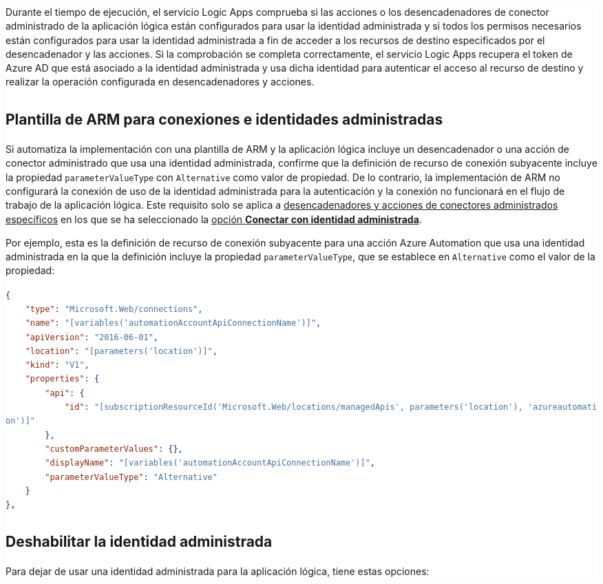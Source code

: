 Durante el tiempo de ejecución, el servicio Logic Apps comprueba si las acciones o los desencadenadores de conector administrado de la aplicación lógica están configurados para usar la identidad administrada y si todos los permisos necesarios están configurados para usar la identidad administrada a fin de acceder a los recursos de destino especificados por el desencadenador y las acciones. Si la comprobación se completa correctamente, el servicio Logic Apps recupera el token de Azure AD que está asociado a la identidad administrada y usa dicha identidad para autenticar el acceso al recurso de destino y realizar la operación configurada en desencadenadores y acciones.

<a name="arm-templates-connection-resource-managed-identity"></a>

## <a name="arm-template-for-managed-connections-and-managed-identities"></a>Plantilla de ARM para conexiones e identidades administradas

Si automatiza la implementación con una plantilla de ARM y la aplicación lógica incluye un desencadenador o una acción de conector administrado que usa una identidad administrada, confirme que la definición de recurso de conexión subyacente incluye la propiedad `parameterValueType` con `Alternative` como valor de propiedad. De lo contrario, la implementación de ARM no configurará la conexión de uso de la identidad administrada para la autenticación y la conexión no funcionará en el flujo de trabajo de la aplicación lógica. Este requisito solo se aplica a [desencadenadores y acciones de conectores administrados específicos](#managed-connectors-managed-identity) en los que se ha seleccionado la [opción **Conectar con identidad administrada**](#authenticate-managed-connector-managed-identity).

Por ejemplo, esta es la definición de recurso de conexión subyacente para una acción Azure Automation que usa una identidad administrada en la que la definición incluye la propiedad `parameterValueType`, que se establece en `Alternative` como el valor de la propiedad:

```json
{
    "type": "Microsoft.Web/connections",
    "name": "[variables('automationAccountApiConnectionName')]",
    "apiVersion": "2016-06-01",
    "location": "[parameters('location')]",
    "kind": "V1",
    "properties": {
        "api": {
            "id": "[subscriptionResourceId('Microsoft.Web/locations/managedApis', parameters('location'), 'azureautomation')]"
        },
        "customParameterValues": {},
        "displayName": "[variables('automationAccountApiConnectionName')]",
        "parameterValueType": "Alternative"
    }
},
```

<a name="remove-identity"></a>

## <a name="disable-managed-identity"></a>Deshabilitar la identidad administrada

Para dejar de usar una identidad administrada para la aplicación lógica, tiene estas opciones:
